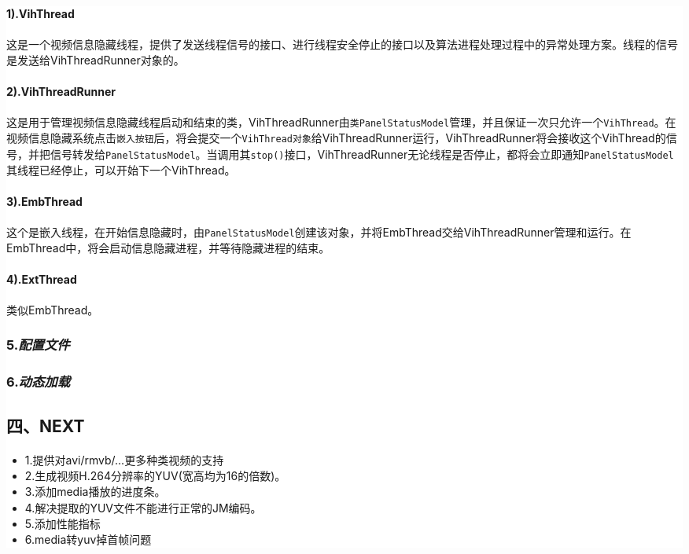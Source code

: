 #### 1).VihThread
这是一个视频信息隐藏线程，提供了发送线程信号的接口、进行线程安全停止的接口以及算法进程处理过程中的异常处理方案。线程的信号是发送给VihThreadRunner对象的。
#### 2).VihThreadRunner
这是用于管理视频信息隐藏线程启动和结束的类，VihThreadRunner由`类PanelStatusModel`管理，并且保证一次只允许一个`VihThread`。在视频信息隐藏系统点击`嵌入按钮`后，将会提交一个`VihThread对象`给VihThreadRunner运行，VihThreadRunner将会接收这个VihThread的信号，并把信号转发给`PanelStatusModel`。当调用其`stop()`接口，VihThreadRunner无论线程是否停止，都将会立即通知`PanelStatusModel`其线程已经停止，可以开始下一个VihThread。
#### 3).EmbThread
这个是嵌入线程，在开始信息隐藏时，由`PanelStatusModel`创建该对象，并将EmbThread交给VihThreadRunner管理和运行。在EmbThread中，将会启动信息隐藏进程，并等待隐藏进程的结束。
#### 4).ExtThread
类似EmbThread。
### 5.*配置文件*
### 6.*动态加载*

## 四、NEXT
* 1.提供对avi/rmvb/...更多种类视频的支持
* 2.生成视频H.264分辨率的YUV(宽高均为16的倍数)。
* 3.添加media播放的进度条。
* 4.解决提取的YUV文件不能进行正常的JM编码。
* 5.添加性能指标
* 6.media转yuv掉首帧问题